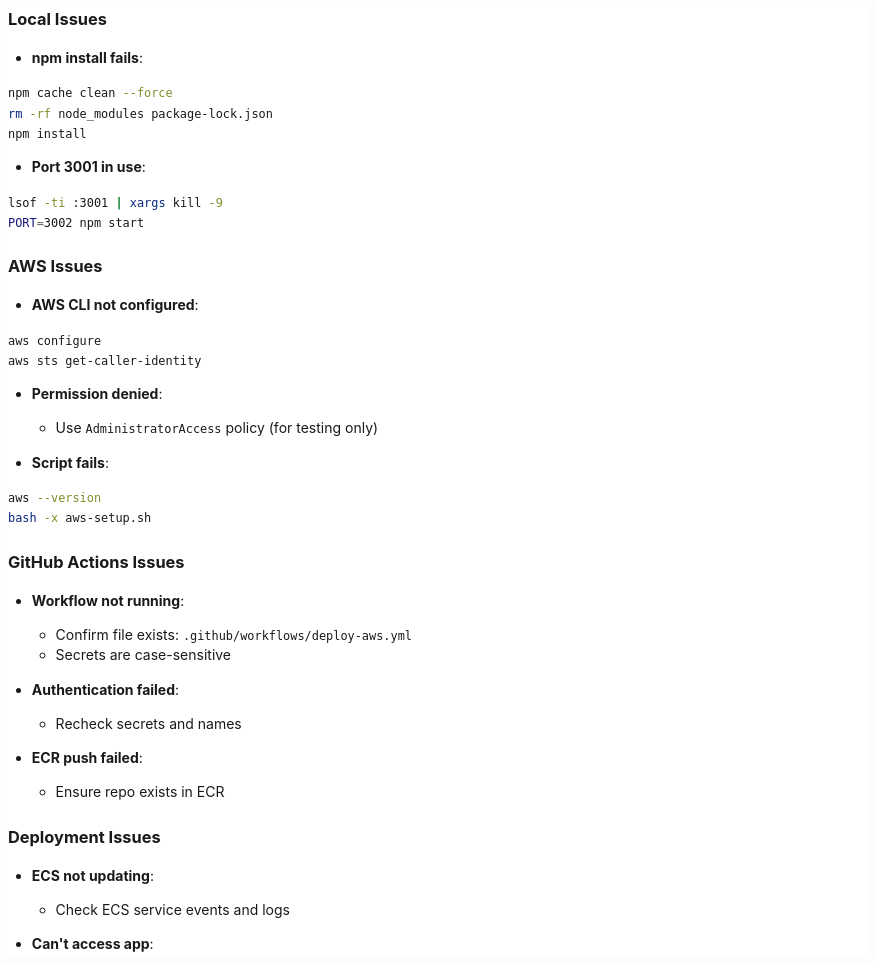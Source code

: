 ### Local Issues

* **npm install fails**:

```bash
npm cache clean --force
rm -rf node_modules package-lock.json
npm install
```

* **Port 3001 in use**:

```bash
lsof -ti :3001 | xargs kill -9
PORT=3002 npm start
```

### AWS Issues

* **AWS CLI not configured**:

```bash
aws configure
aws sts get-caller-identity
```

* **Permission denied**:

  * Use `AdministratorAccess` policy (for testing only)

* **Script fails**:

```bash
aws --version
bash -x aws-setup.sh
```

### GitHub Actions Issues

* **Workflow not running**:

  * Confirm file exists: `.github/workflows/deploy-aws.yml`
  * Secrets are case-sensitive

* **Authentication failed**:

  * Recheck secrets and names

* **ECR push failed**:

  * Ensure repo exists in ECR

### Deployment Issues

* **ECS not updating**:

  * Check ECS service events and logs

* **Can't access app**:
